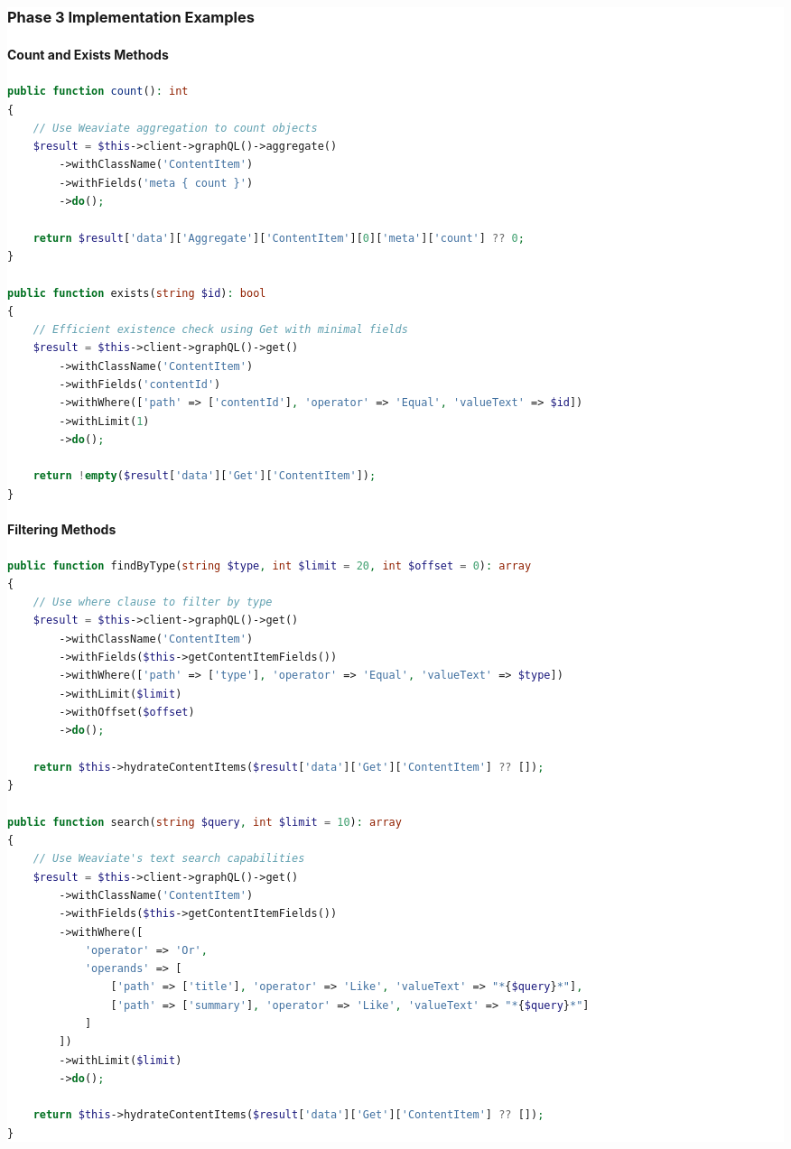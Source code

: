 ### Phase 3 Implementation Examples

#### Count and Exists Methods
```php
public function count(): int
{
    // Use Weaviate aggregation to count objects
    $result = $this->client->graphQL()->aggregate()
        ->withClassName('ContentItem')
        ->withFields('meta { count }')
        ->do();

    return $result['data']['Aggregate']['ContentItem'][0]['meta']['count'] ?? 0;
}

public function exists(string $id): bool
{
    // Efficient existence check using Get with minimal fields
    $result = $this->client->graphQL()->get()
        ->withClassName('ContentItem')
        ->withFields('contentId')
        ->withWhere(['path' => ['contentId'], 'operator' => 'Equal', 'valueText' => $id])
        ->withLimit(1)
        ->do();

    return !empty($result['data']['Get']['ContentItem']);
}
```

#### Filtering Methods
```php
public function findByType(string $type, int $limit = 20, int $offset = 0): array
{
    // Use where clause to filter by type
    $result = $this->client->graphQL()->get()
        ->withClassName('ContentItem')
        ->withFields($this->getContentItemFields())
        ->withWhere(['path' => ['type'], 'operator' => 'Equal', 'valueText' => $type])
        ->withLimit($limit)
        ->withOffset($offset)
        ->do();

    return $this->hydrateContentItems($result['data']['Get']['ContentItem'] ?? []);
}

public function search(string $query, int $limit = 10): array
{
    // Use Weaviate's text search capabilities
    $result = $this->client->graphQL()->get()
        ->withClassName('ContentItem')
        ->withFields($this->getContentItemFields())
        ->withWhere([
            'operator' => 'Or',
            'operands' => [
                ['path' => ['title'], 'operator' => 'Like', 'valueText' => "*{$query}*"],
                ['path' => ['summary'], 'operator' => 'Like', 'valueText' => "*{$query}*"]
            ]
        ])
        ->withLimit($limit)
        ->do();

    return $this->hydrateContentItems($result['data']['Get']['ContentItem'] ?? []);
}
```